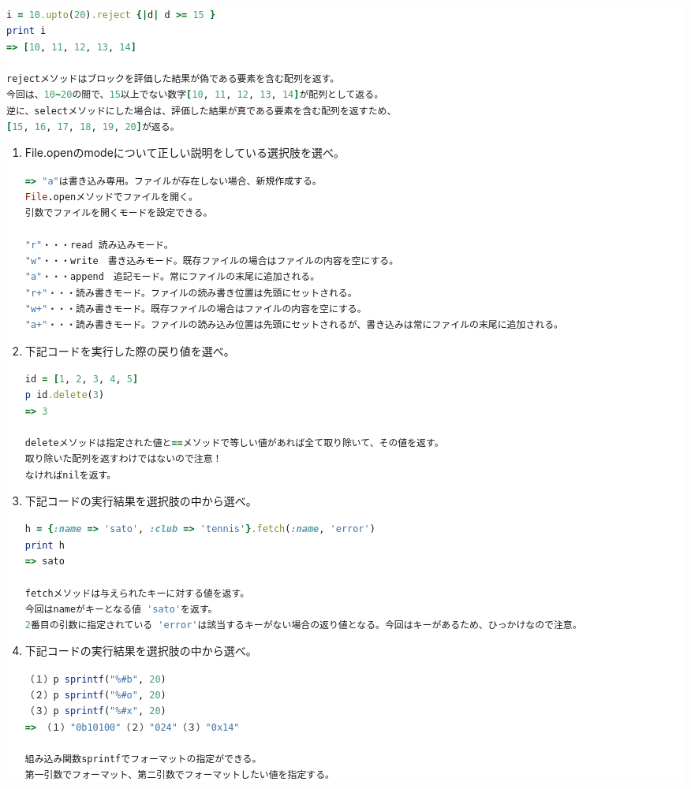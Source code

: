    ```ruby
   i = 10.upto(20).reject {|d| d >= 15 }
   print i
   => [10, 11, 12, 13, 14]
   
   rejectメソッドはブロックを評価した結果が偽である要素を含む配列を返す。
   今回は、10~20の間で、15以上でない数字[10, 11, 12, 13, 14]が配列として返る。
   逆に、selectメソッドにした場合は、評価した結果が真である要素を含む配列を返すため、
   [15, 16, 17, 18, 19, 20]が返る。
   ```

1. File.openのmodeについて正しい説明をしている選択肢を選べ。
   
   ```ruby
   => "a"は書き込み専用。ファイルが存在しない場合、新規作成する。
   File.openメソッドでファイルを開く。
   引数でファイルを開くモードを設定できる。
   
   "r"・・・read 読み込みモード。
   "w"・・・write　書き込みモード。既存ファイルの場合はファイルの内容を空にする。
   "a"・・・append　追記モード。常にファイルの末尾に追加される。
   "r+"・・・読み書きモード。ファイルの読み書き位置は先頭にセットされる。
   "w+"・・・読み書きモード。既存ファイルの場合はファイルの内容を空にする。
   "a+"・・・読み書きモード。ファイルの読み込み位置は先頭にセットされるが、書き込みは常にファイルの末尾に追加される。
   ```

1. 下記コードを実行した際の戻り値を選べ。
   
   ```ruby
   id = [1, 2, 3, 4, 5]
   p id.delete(3)
   => 3
   
   deleteメソッドは指定された値と==メソッドで等しい値があれば全て取り除いて、その値を返す。
   取り除いた配列を返すわけではないので注意！
   なければnilを返す。
   ```

1. 下記コードの実行結果を選択肢の中から選べ。
   
   ```ruby
   h = {:name => 'sato', :club => 'tennis'}.fetch(:name, 'error')
   print h
   => sato
   
   fetchメソッドは与えられたキーに対する値を返す。
   今回はnameがキーとなる値 'sato'を返す。
   2番目の引数に指定されている 'error'は該当するキーがない場合の返り値となる。今回はキーがあるため、ひっかけなので注意。
   ```

1. 下記コードの実行結果を選択肢の中から選べ。
   
   ```ruby
   （１）p sprintf("%#b", 20)
   （２）p sprintf("%#o", 20)
   （３）p sprintf("%#x", 20)
   => （１）"0b10100"（２）"024"（３）"0x14"
   
   組み込み関数sprintfでフォーマットの指定ができる。
   第一引数でフォーマット、第二引数でフォーマットしたい値を指定する。
   ```
